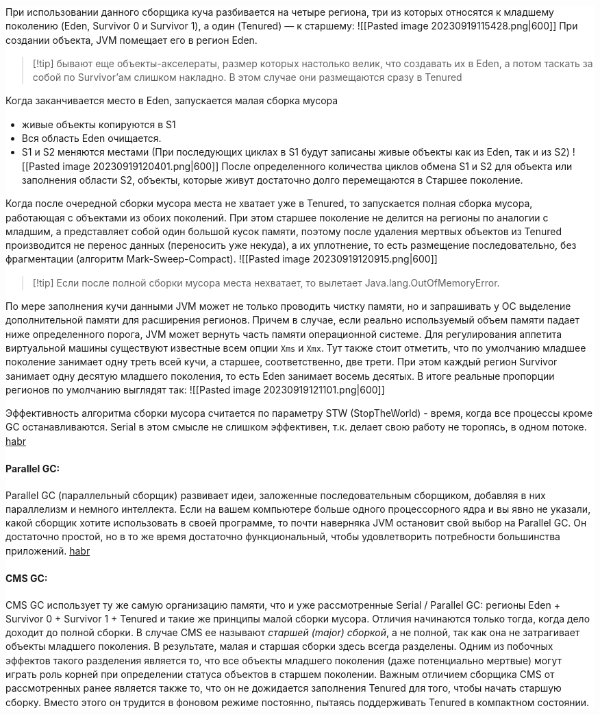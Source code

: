 При использовании данного сборщика куча разбивается на четыре региона, три из которых относятся к младшему поколению (Eden, Survivor 0 и Survivor 1), а один (Tenured) — к старшему:
![[Pasted image 20230919115428.png|600]]
При создании объекта, JVM помещает его в регион Eden.
> [!tip] бывают еще объекты-акселераты, размер которых настолько велик, что создавать их в Eden, а потом таскать за собой по Survivor’ам слишком накладно. В этом случае они размещаются сразу в Tenured

Когда заканчивается место в Eden, запускается малая сборка мусора
- живые объекты копируются в S1
- Вся область Eden очищается.
- S1 и S2 меняются местами (При последующих циклах в S1 будут записаны живые объекты как из Eden, так и из S2)
![[Pasted image 20230919120401.png|600]]
После определенного количества циклов обмена S1 и S2 для объекта или заполнения области S2, объекты, которые живут достаточно долго перемещаются в Старшее поколение.

Когда после очередной сборки мусора места не хватает уже в Tenured, то запускается полная сборка мусора, работающая с объектами из обоих поколений. При этом старшее поколение не делится на регионы по аналогии с младшим, а представляет собой один большой кусок памяти, поэтому после удаления мертвых объектов из Tenured производится не перенос данных (переносить уже некуда), а их уплотнение, то есть размещение последовательно, без фрагментации  (алгоритм Mark-Sweep-Compact).
![[Pasted image 20230919120915.png|600]]
> [!tip] Если после полной сборки мусора места нехватает, то вылетает Java.lang.OutOfMemoryError.


По мере заполнения кучи данными JVM может не только проводить чистку памяти, но и запрашивать у ОС выделение дополнительной памяти для расширения регионов. Причем в случае, если реально используемый объем памяти падает ниже определенного порога, JVM может вернуть часть памяти операционной системе. Для регулирования аппетита виртуальной машины существуют известные всем опции `Xms` и `Xmx`.
Тут также стоит отметить, что по умолчанию младшее поколение занимает одну треть всей кучи, а старшее, соответственно, две трети. При этом каждый регион Survivor занимает одну десятую младшего поколения, то есть Eden занимает восемь десятых. В итоге реальные пропорции регионов по умолчанию выглядят так:
![[Pasted image 20230919121101.png|600]]

Эффективность алгоритма сборки мусора считается по параметру STW (StopTheWorld) - время, когда все процессы кроме GC останавливаются. Serial в этом смысле не слишком эффективен, т.к. делает свою работу не торопясь, в одном потоке.
[habr](https://habr.com/ru/articles/269707/)
#### Parallel GC:
Parallel GC (параллельный сборщик) развивает идеи, заложенные последовательным сборщиком, добавляя в них параллелизм и немного интеллекта. Если на вашем компьютере больше одного процессорного ядра и вы явно не указали, какой сборщик хотите использовать в своей программе, то почти наверняка JVM остановит свой выбор на Parallel GC. Он достаточно простой, но в то же время достаточно функциональный, чтобы удовлетворить потребности большинства приложений.
[habr](https://habr.com/ru/articles/269707/)

#### CMS GC:
CMS GC использует ту же самую организацию памяти, что и уже рассмотренные Serial / Parallel GC: регионы Eden + Survivor 0 + Survivor 1 + Tenured и такие же принципы малой сборки мусора. Отличия начинаются только тогда, когда дело доходит до полной сборки. В случае CMS ее называют _старшей (major) сборкой_, а не полной, так как она не затрагивает объекты младшего поколения. В результате, малая и старшая сборки здесь всегда разделены. Одним из побочных эффектов такого разделения является то, что все объекты младшего поколения (даже потенциально мертвые) могут играть роль корней при определении статуса объектов в старшем поколении.
Важным отличием сборщика CMS от рассмотренных ранее является также то, что он не дожидается заполнения Tenured для того, чтобы начать старшую сборку. Вместо этого он трудится в фоновом режиме постоянно, пытаясь поддерживать Tenured в компактном состоянии.
